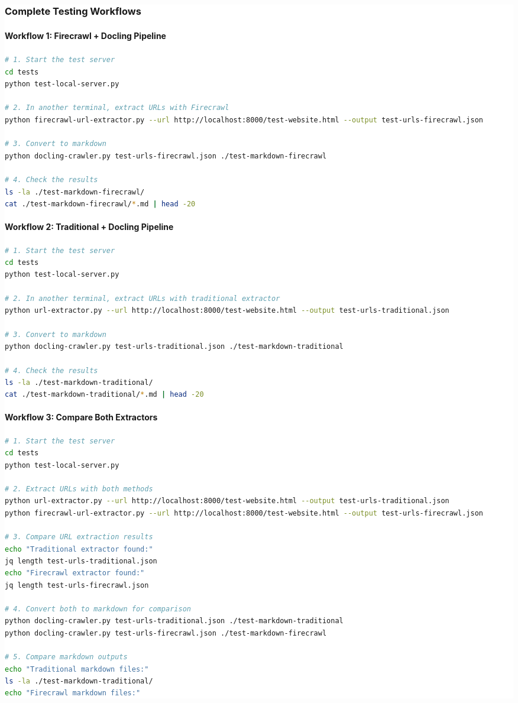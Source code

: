 ### Complete Testing Workflows

#### Workflow 1: Firecrawl + Docling Pipeline
```bash
# 1. Start the test server
cd tests
python test-local-server.py

# 2. In another terminal, extract URLs with Firecrawl
python firecrawl-url-extractor.py --url http://localhost:8000/test-website.html --output test-urls-firecrawl.json

# 3. Convert to markdown
python docling-crawler.py test-urls-firecrawl.json ./test-markdown-firecrawl

# 4. Check the results
ls -la ./test-markdown-firecrawl/
cat ./test-markdown-firecrawl/*.md | head -20
```

#### Workflow 2: Traditional + Docling Pipeline
```bash
# 1. Start the test server
cd tests
python test-local-server.py

# 2. In another terminal, extract URLs with traditional extractor
python url-extractor.py --url http://localhost:8000/test-website.html --output test-urls-traditional.json

# 3. Convert to markdown
python docling-crawler.py test-urls-traditional.json ./test-markdown-traditional

# 4. Check the results
ls -la ./test-markdown-traditional/
cat ./test-markdown-traditional/*.md | head -20
```

#### Workflow 3: Compare Both Extractors
```bash
# 1. Start the test server
cd tests
python test-local-server.py

# 2. Extract URLs with both methods
python url-extractor.py --url http://localhost:8000/test-website.html --output test-urls-traditional.json
python firecrawl-url-extractor.py --url http://localhost:8000/test-website.html --output test-urls-firecrawl.json

# 3. Compare URL extraction results
echo "Traditional extractor found:"
jq length test-urls-traditional.json
echo "Firecrawl extractor found:"
jq length test-urls-firecrawl.json

# 4. Convert both to markdown for comparison
python docling-crawler.py test-urls-traditional.json ./test-markdown-traditional
python docling-crawler.py test-urls-firecrawl.json ./test-markdown-firecrawl

# 5. Compare markdown outputs
echo "Traditional markdown files:"
ls -la ./test-markdown-traditional/
echo "Firecrawl markdown files:"
```